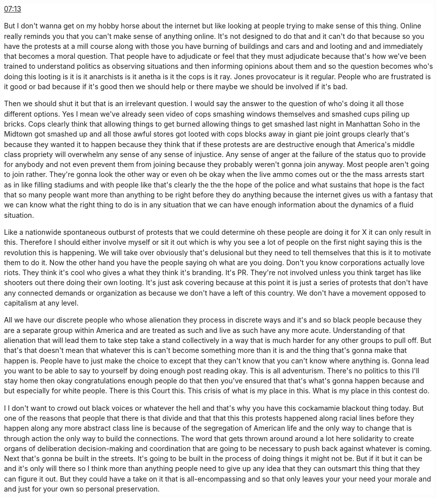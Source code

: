[07:13](https://youtu.be/VpcqUKLnRAs?t=07m13s)

But I don't wanna get on my hobby horse about the internet but like looking at people trying to make sense of this thing. Online really reminds you that you can't make sense of anything online. It's not designed to do that and it can't do that because so you have the protests at a mill course along with those you have burning of buildings and cars and and looting and and immediately that becomes a moral question. That people have to adjudicate or feel that they must adjudicate because that's how we've been trained to understand politics as observing situations and then informing opinions about them and so the question becomes who's doing this looting is it is it anarchists is it anetha is it the cops is it ray. Jones provocateur is it regular. People who are frustrated is it good or bad because if it's good then we should help or there maybe we should be involved if it's bad.

Then we should shut it but that is an irrelevant question. I would say the answer to the question of who's doing it all those different options. Yes I mean we've already seen video of cops smashing windows themselves and smashed cups piling up bricks. Cops clearly think that allowing things to get burned allowing things to get smashed last night in Manhattan Soho in the Midtown got smashed up and all those awful stores got looted with cops blocks away in giant pie joint groups clearly that's because they wanted it to happen because they think that if these protests are are destructive enough that America's middle class propriety will overwhelm any sense of any sense of injustice. Any sense of anger at the failure of the status quo to provide for anybody and not even prevent them from joining because they probably weren't gonna join anyway. Most people aren't going to join rather. They're gonna look the other way or even oh be okay when the live ammo comes out or the the mass arrests start as in like filling stadiums and with people like that's clearly the the the hope of the police and what sustains that hope is the fact that so many people want more than anything to be right before they do anything because the internet gives us with a fantasy that we can know what the right thing to do is in any situation that we can have enough information about the dynamics of a fluid situation.

Like a nationwide spontaneous outburst of protests that we could determine oh these people are doing it for X it can only result in this. Therefore I should either involve myself or sit it out which is why you see a lot of people on the first night saying this is the revolution this is happening. We will take over obviously that's delusional but they need to tell themselves that this is it to motivate them to do it. Now the other hand you have the people saying oh what are you doing. Don't you know corporations actually love riots. They think it's cool who gives a what they think it's branding. It's PR. They're not involved unless you think target has like shooters out there doing their own looting. It's just ask covering because at this point it is just a series of protests that don't have any connected demands or organization as because we don't have a left of this country. We don't have a movement opposed to capitalism at any level.

All we have our discrete people who whose alienation they process in discrete ways and it's and so black people because they are a separate group within America and are treated as such and live as such have any more acute. Understanding of that alienation that will lead them to take step take a stand collectively in a way that is much harder for any other groups to pull off. But that's that doesn't mean that whatever this is can't become something more than it is and the thing that's gonna make that happen is. People have to just make the choice to except that they can't know that you can't know where anything is. Gonna lead you want to be able to say to yourself by doing enough post reading okay. This is all adventurism. There's no politics to this I'll stay home then okay congratulations enough people do that then you've ensured that that's what's gonna happen because and but especially for white people. There is this Court this. This crisis of what is my place in this. What is my place in this contest do.

I I don't want to crowd out black voices or whatever the hell and that's why you have this cockamamie blackout thing today. But one of the reasons that people that there is that divide and that that this this protests happened along racial lines before they happen along any more abstract class line is because of the segregation of American life and the only way to change that is through action the only way to build the connections. The word that gets thrown around around a lot here solidarity to create organs of deliberation decision-making and coordination that are going to be necessary to push back against whatever is coming. Next that's gonna be built in the streets. It's going to be built in the process of doing things it might not be. But if it but it can be and it's only will there so I think more than anything people need to give up any idea that they can outsmart this thing that they can figure it out. But they could have a take on it that is all-encompassing and so that only leaves your your need your morale and and just for your own so personal preservation.
